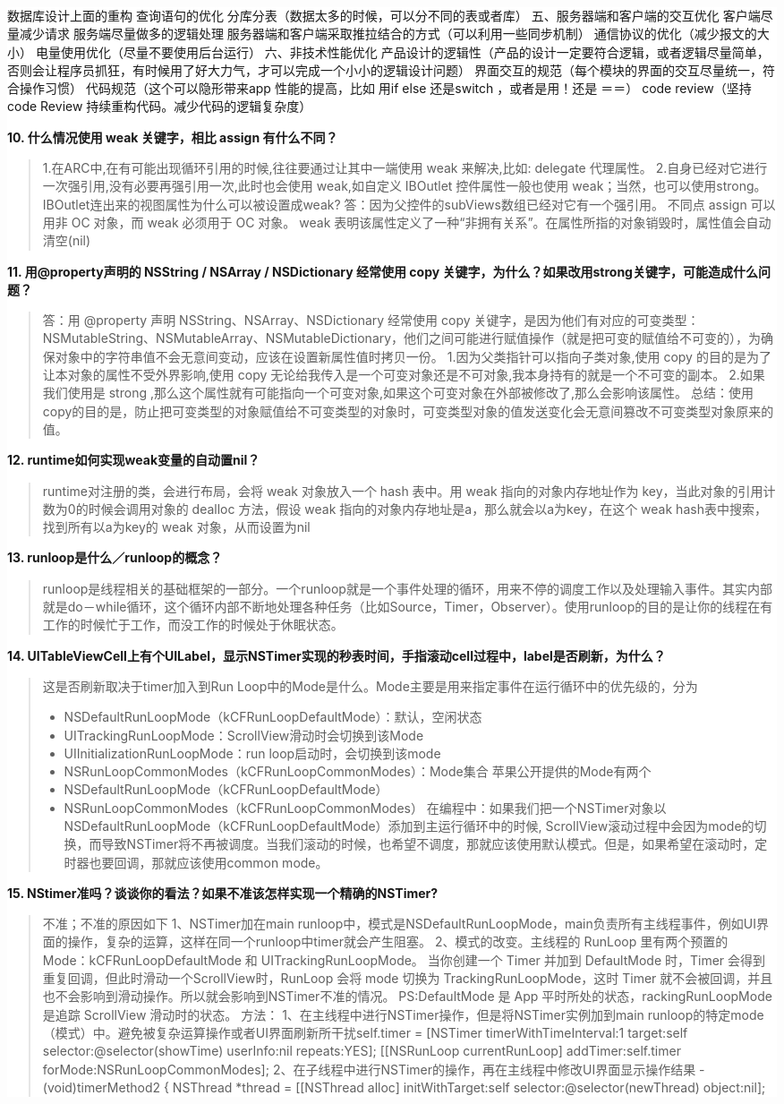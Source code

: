 数据库设计上面的重构
查询语句的优化
分库分表（数据太多的时候，可以分不同的表或者库）
五、服务器端和客户端的交互优化
客户端尽量减少请求
服务端尽量做多的逻辑处理
服务器端和客户端采取推拉结合的方式（可以利用一些同步机制）
通信协议的优化（减少报文的大小）
电量使用优化（尽量不要使用后台运行）
六、非技术性能优化
产品设计的逻辑性（产品的设计一定要符合逻辑，或者逻辑尽量简单，否则会让程序员抓狂，有时候用了好大力气，才可以完成一个小小的逻辑设计问题）
界面交互的规范（每个模块的界面的交互尽量统一，符合操作习惯）
代码规范（这个可以隐形带来app 性能的提高，比如 用if else 还是switch ，或者是用！还是 ＝＝）
code review（坚持code Review 持续重构代码。减少代码的逻辑复杂度）

**10. 什么情况使用 weak 关键字，相比 assign 有什么不同？**
> 1.在ARC中,在有可能出现循环引用的时候,往往要通过让其中一端使用 weak 来解决,比如: delegate 代理属性。
2.自身已经对它进行一次强引用,没有必要再强引用一次,此时也会使用 weak,如自定义 IBOutlet 控件属性一般也使用 weak；当然，也可以使用strong。
IBOutlet连出来的视图属性为什么可以被设置成weak?
答：因为父控件的subViews数组已经对它有一个强引用。
不同点
assign 可以用非 OC 对象，而 weak 必须用于 OC 对象。
weak 表明该属性定义了一种“非拥有关系”。在属性所指的对象销毁时，属性值会自动清空(nil)

**11. 用@property声明的 NSString / NSArray / NSDictionary 经常使用 copy 关键字，为什么？如果改用strong关键字，可能造成什么问题？**
> 答：用 @property 声明 NSString、NSArray、NSDictionary 经常使用 copy 关键字，是因为他们有对应的可变类型：NSMutableString、NSMutableArray、NSMutableDictionary，他们之间可能进行赋值操作（就是把可变的赋值给不可变的），为确保对象中的字符串值不会无意间变动，应该在设置新属性值时拷贝一份。
1.因为父类指针可以指向子类对象,使用 copy 的目的是为了让本对象的属性不受外界影响,使用 copy 无论给我传入是一个可变对象还是不可对象,我本身持有的就是一个不可变的副本。
2.如果我们使用是 strong ,那么这个属性就有可能指向一个可变对象,如果这个可变对象在外部被修改了,那么会影响该属性。
总结：使用copy的目的是，防止把可变类型的对象赋值给不可变类型的对象时，可变类型对象的值发送变化会无意间篡改不可变类型对象原来的值。

**12. runtime如何实现weak变量的自动置nil？**
> runtime对注册的类，会进行布局，会将 weak 对象放入一个 hash 表中。用 weak 指向的对象内存地址作为 key，当此对象的引用计数为0的时候会调用对象的 dealloc 方法，假设 weak 指向的对象内存地址是a，那么就会以a为key，在这个 weak hash表中搜索，找到所有以a为key的 weak 对象，从而设置为nil

**13. runloop是什么／runloop的概念？**
> runloop是线程相关的基础框架的一部分。一个runloop就是一个事件处理的循环，用来不停的调度工作以及处理输入事件。其实内部就是do－while循环，这个循环内部不断地处理各种任务（比如Source，Timer，Observer）。使用runloop的目的是让你的线程在有工作的时候忙于工作，而没工作的时候处于休眠状态。

**14. UITableViewCell上有个UILabel，显示NSTimer实现的秒表时间，手指滚动cell过程中，label是否刷新，为什么？**
> 这是否刷新取决于timer加入到Run Loop中的Mode是什么。Mode主要是用来指定事件在运行循环中的优先级的，分为
> * NSDefaultRunLoopMode（kCFRunLoopDefaultMode）：默认，空闲状态
> * UITrackingRunLoopMode：ScrollView滑动时会切换到该Mode
> * UIInitializationRunLoopMode：run loop启动时，会切换到该mode
> * NSRunLoopCommonModes（kCFRunLoopCommonModes）：Mode集合
苹果公开提供的Mode有两个
> * NSDefaultRunLoopMode（kCFRunLoopDefaultMode）
> * NSRunLoopCommonModes（kCFRunLoopCommonModes）
在编程中：如果我们把一个NSTimer对象以NSDefaultRunLoopMode（kCFRunLoopDefaultMode）添加到主运行循环中的时候, ScrollView滚动过程中会因为mode的切换，而导致NSTimer将不再被调度。当我们滚动的时候，也希望不调度，那就应该使用默认模式。但是，如果希望在滚动时，定时器也要回调，那就应该使用common mode。

**15. NStimer准吗？谈谈你的看法？如果不准该怎样实现一个精确的NSTimer?**
> 不准；不准的原因如下
1、NSTimer加在main runloop中，模式是NSDefaultRunLoopMode，main负责所有主线程事件，例如UI界面的操作，复杂的运算，这样在同一个runloop中timer就会产生阻塞。
2、模式的改变。主线程的 RunLoop 里有两个预置的 Mode：kCFRunLoopDefaultMode 和 UITrackingRunLoopMode。
当你创建一个 Timer 并加到 DefaultMode 时，Timer 会得到重复回调，但此时滑动一个ScrollView时，RunLoop 会将 mode 切换为 TrackingRunLoopMode，这时 Timer 就不会被回调，并且也不会影响到滑动操作。所以就会影响到NSTimer不准的情况。
PS:DefaultMode 是 App 平时所处的状态，rackingRunLoopMode 是追踪 ScrollView 滑动时的状态。
方法：
1、在主线程中进行NSTimer操作，但是将NSTimer实例加到main runloop的特定mode（模式）中。避免被复杂运算操作或者UI界面刷新所干扰self.timer = [NSTimer timerWithTimeInterval:1 target:self selector:@selector(showTime) userInfo:nil repeats:YES];
[[NSRunLoop currentRunLoop] addTimer:self.timer forMode:NSRunLoopCommonModes];
2、在子线程中进行NSTimer的操作，再在主线程中修改UI界面显示操作结果
-(void)timerMethod2 {
  NSThread *thread = [[NSThread alloc] initWithTarget:self selector:@selector(newThread) object:nil];